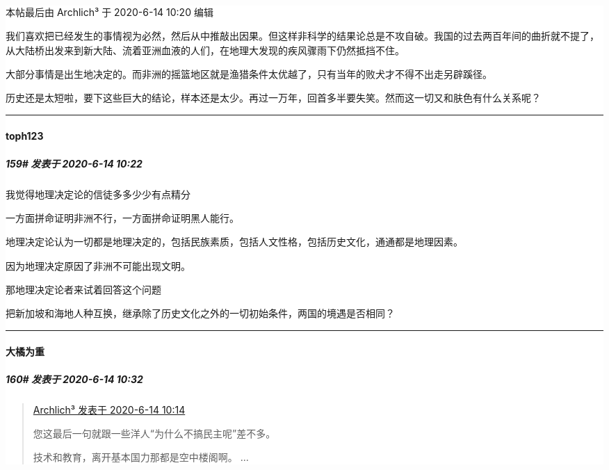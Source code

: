 

 本帖最后由 Archlich³ 于 2020-6-14 10:20 编辑 

我们喜欢把已经发生的事情视为必然，然后从中推敲出因果。但这样非科学的结果论总是不攻自破。我国的过去两百年间的曲折就不提了，从大陆桥出发来到新大陆、流着亚洲血液的人们，在地理大发现的疾风骤雨下仍然抵挡不住。


大部分事情是出生地决定的。而非洲的摇篮地区就是渔猎条件太优越了，只有当年的败犬才不得不出走另辟蹊径。


历史还是太短啦，要下这些巨大的结论，样本还是太少。再过一万年，回首多半要失笑。然而这一切又和肤色有什么关系呢？







*****

####  toph123  
##### 159#       发表于 2020-6-14 10:22




我觉得地理决定论的信徒多多少少有点精分

一方面拼命证明非洲不行，一方面拼命证明黑人能行。

地理决定论认为一切都是地理决定的，包括民族素质，包括人文性格，包括历史文化，通通都是地理因素。

因为地理决定原因了非洲不可能出现文明。

那地理决定论者来试着回答这个问题

把新加坡和海地人种互换，继承除了历史文化之外的一切初始条件，两国的境遇是否相同？







*****

####  大橘为重  
##### 160#       发表于 2020-6-14 10:32



<blockquote><a href="httphttps://bbs.saraba1st.com/2b/forum.php?mod=redirect&amp;goto=findpost&amp;pid=47797856&amp;ptid=1941085" target="_blank">Archlich³ 发表于 2020-6-14 10:14</a>

您这最后一句就跟一些洋人“为什么不搞民主呢”差不多。


技术和教育，离开基本国力那都是空中楼阁啊。 ...</blockquote>
